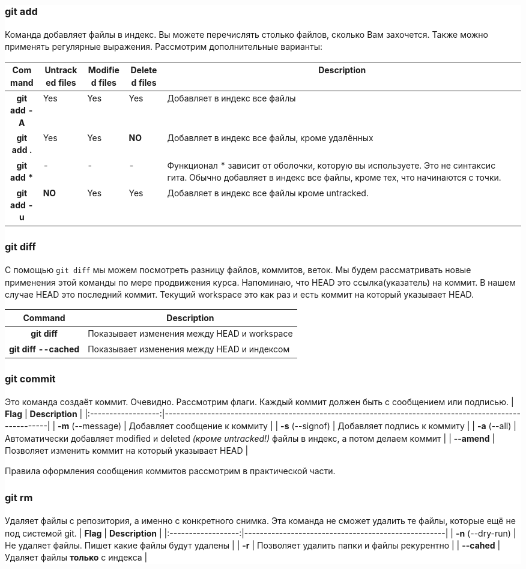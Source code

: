 ### git add

Команда добавляет файлы в индекс. Вы можете перечислять столько файлов, сколько Вам захочется. Также можно применять регулярные выражения.
Рассмотрим дополнительные варианты:

|   __Command__  | __Untracked files__ | __Modified files__ | __Deleted files__ | __Description__                                                                                                                                          |
|:--------------:|---------------------|--------------------|-------------------|----------------------------------------------------------------------------------------------------------------------------------------------------------|
| __git add -A__ |         Yes         |         Yes        |        Yes        | Добавляет в индекс все файлы                                                                                                                             |
| __git add .__  |         Yes         |         Yes        |       __NO__      | Добавляет в индекс все файлы, кроме удалённых                                                                                                            |
| __git add *__  |          -          |          -         |         -         | Функционал * зависит от оболочки, которую вы используете. Это не синтаксис гита. Обычно добавляет в индекс все файлы, кроме тех, что начинаются с точки. |
| __git add -u__ |        __NO__       |         Yes        |        Yes        | Добавляет в индекс все файлы кроме untracked.                                                                                                            |

### git diff

С помощью `git diff` мы можем посмотреть разницу файлов, коммитов, веток. Мы будем рассматривать новые применения этой команды по мере продвижения курса. 
Напоминаю, что HEAD это ссылка(указатель) на коммит. В нашем случае HEAD это последний коммит. Текущий workspace это как раз и есть коммит на который указывает HEAD.

|      __Command__      | __Description__                             |
|:---------------------:|---------------------------------------------|
| __git diff__          | Показывает изменения между HEAD и workspace |
| __git diff --cached__ | Показывает изменения между HEAD и индексом  |

### git commit
Это команда создаёт коммит. Очевидно. Рассмотрим флаги. Каждый коммит должен быть с сообщением или подписью.
|      __Flag__      | __Description__                                                                                       |
|:------------------:|-------------------------------------------------------------------------------------------------------|
| __-m__ (--message) | Добавляет сообщение к коммиту                                                                         |
|  __-s__ (--signof) | Добавляет подпись к коммиту                                                                           |
|   __-a__ (--all)   | Автоматически добавляет modified и deleted _(кроме untracked!)_ файлы в индекс, а потом делаем коммит |
|     __--amend__    | Позволяет изменить коммит на который указывает HEAD                                                   |

Правила оформления сообщения коммитов рассмотрим в практической части.

### git rm
Удаляет файлы с репозитория, а именно с конкретного снимка. Эта команда не сможет удалить те файлы, которые ещё не под системой git.
|      __Flag__      | __Description__                                    |
|:------------------:|----------------------------------------------------|
| __-n__ (--dry-run) |  Не удаляет файлы. Пишет какие файлы будут удалены |
|       __-r__       | Позволяет удалить папки и файлы рекурентно         |
|     __--cahed__    | Удаляет файлы __только__ с индекса                 |
